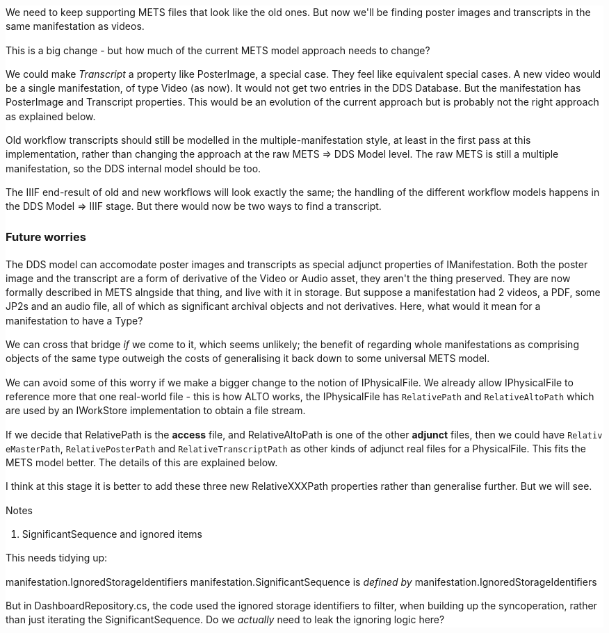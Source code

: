 We need to keep supporting METS files that look like the old ones.
But now we'll be finding poster images and transcripts in the same manifestation as videos.

This is a big change - but how much of the current METS model approach needs to change?

We could make _Transcript_ a property like PosterImage, a special case. They feel like equivalent special cases. A new video would be a single manifestation, of type Video (as now). It would not get two entries in the DDS Database. But the manifestation has PosterImage and Transcript properties. This would be an evolution of the current approach but is probably not the right approach as explained below.

Old workflow transcripts should still be modelled in the multiple-manifestation style, at least in the first pass at this implementation, rather than changing the approach at the raw METS => DDS Model level. The raw METS is still a multiple manifestation, so the DDS internal model should be too.

The IIIF end-result of old and new workflows will look exactly the same; the handling of the different workflow models happens in the DDS Model => IIIF stage. But there would now be two ways to find a transcript.


### Future worries

The DDS model can accomodate poster images and transcripts as special adjunct properties of IManifestation. Both the poster image and the transcript are a form of derivative of the Video or Audio asset, they aren't the thing preserved. They are now formally described in METS alngside that thing, and live with it in storage. But suppose a manifestation had 2 videos, a PDF, some JP2s and an audio file, all of which as significant archival objects and not derivatives. Here, what would it mean for a manifestation to have a Type?

We can cross that bridge _if_ we come to it, which seems unlikely; the benefit of regarding whole manifestations as comprising objects of the same type outweigh the costs of generalising it back down to some universal METS model.

We can avoid some of this worry if we make a bigger change to the notion of IPhysicalFile.
We already allow IPhysicalFile to reference more that one real-world file - this is how ALTO works, the IPhysicalFile has `RelativePath` and `RelativeAltoPath` which are used by an IWorkStore implementation to obtain a file stream.

If we decide that RelativePath is the **access** file, and RelativeAltoPath is one of the other **adjunct** files, then we could have `RelativeMasterPath`, `RelativePosterPath` and `RelativeTranscriptPath` as other kinds of adjunct real files for a PhysicalFile. This fits the METS model better. The details of this are explained below.

I think at this stage it is better to add these three new RelativeXXXPath properties rather than generalise further. But we will see.



Notes

1. SignificantSequence and ignored items

This needs tidying up:

manifestation.IgnoredStorageIdentifiers
manifestation.SignificantSequence is _defined by_ manifestation.IgnoredStorageIdentifiers

But in DashboardRepository.cs, the code used the ignored storage identifiers to filter, when building up the syncoperation, rather than just iterating the SignificantSequence. Do we _actually_ need to leak the ignoring logic here?
